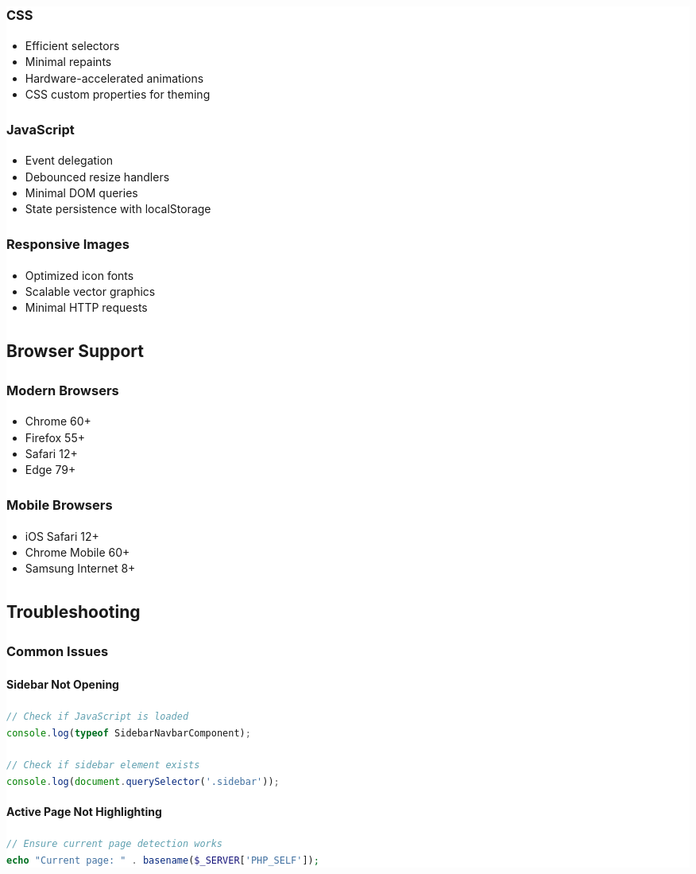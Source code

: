 ### CSS
- Efficient selectors
- Minimal repaints
- Hardware-accelerated animations
- CSS custom properties for theming

### JavaScript
- Event delegation
- Debounced resize handlers
- Minimal DOM queries
- State persistence with localStorage

### Responsive Images
- Optimized icon fonts
- Scalable vector graphics
- Minimal HTTP requests

## Browser Support

### Modern Browsers
- Chrome 60+
- Firefox 55+
- Safari 12+
- Edge 79+

### Mobile Browsers
- iOS Safari 12+
- Chrome Mobile 60+
- Samsung Internet 8+

## Troubleshooting

### Common Issues

#### Sidebar Not Opening
```javascript
// Check if JavaScript is loaded
console.log(typeof SidebarNavbarComponent);

// Check if sidebar element exists
console.log(document.querySelector('.sidebar'));
```

#### Active Page Not Highlighting
```php
// Ensure current page detection works
echo "Current page: " . basename($_SERVER['PHP_SELF']);
```
